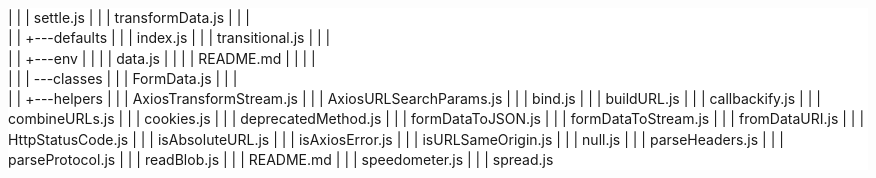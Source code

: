 |   |       |       settle.js
|   |       |       transformData.js
|   |       |       
|   |       +---defaults
|   |       |       index.js
|   |       |       transitional.js
|   |       |       
|   |       +---env
|   |       |   |   data.js
|   |       |   |   README.md
|   |       |   |   
|   |       |   \---classes
|   |       |           FormData.js
|   |       |           
|   |       +---helpers
|   |       |       AxiosTransformStream.js
|   |       |       AxiosURLSearchParams.js
|   |       |       bind.js
|   |       |       buildURL.js
|   |       |       callbackify.js
|   |       |       combineURLs.js
|   |       |       cookies.js
|   |       |       deprecatedMethod.js
|   |       |       formDataToJSON.js
|   |       |       formDataToStream.js
|   |       |       fromDataURI.js
|   |       |       HttpStatusCode.js
|   |       |       isAbsoluteURL.js
|   |       |       isAxiosError.js
|   |       |       isURLSameOrigin.js
|   |       |       null.js
|   |       |       parseHeaders.js
|   |       |       parseProtocol.js
|   |       |       readBlob.js
|   |       |       README.md
|   |       |       speedometer.js
|   |       |       spread.js